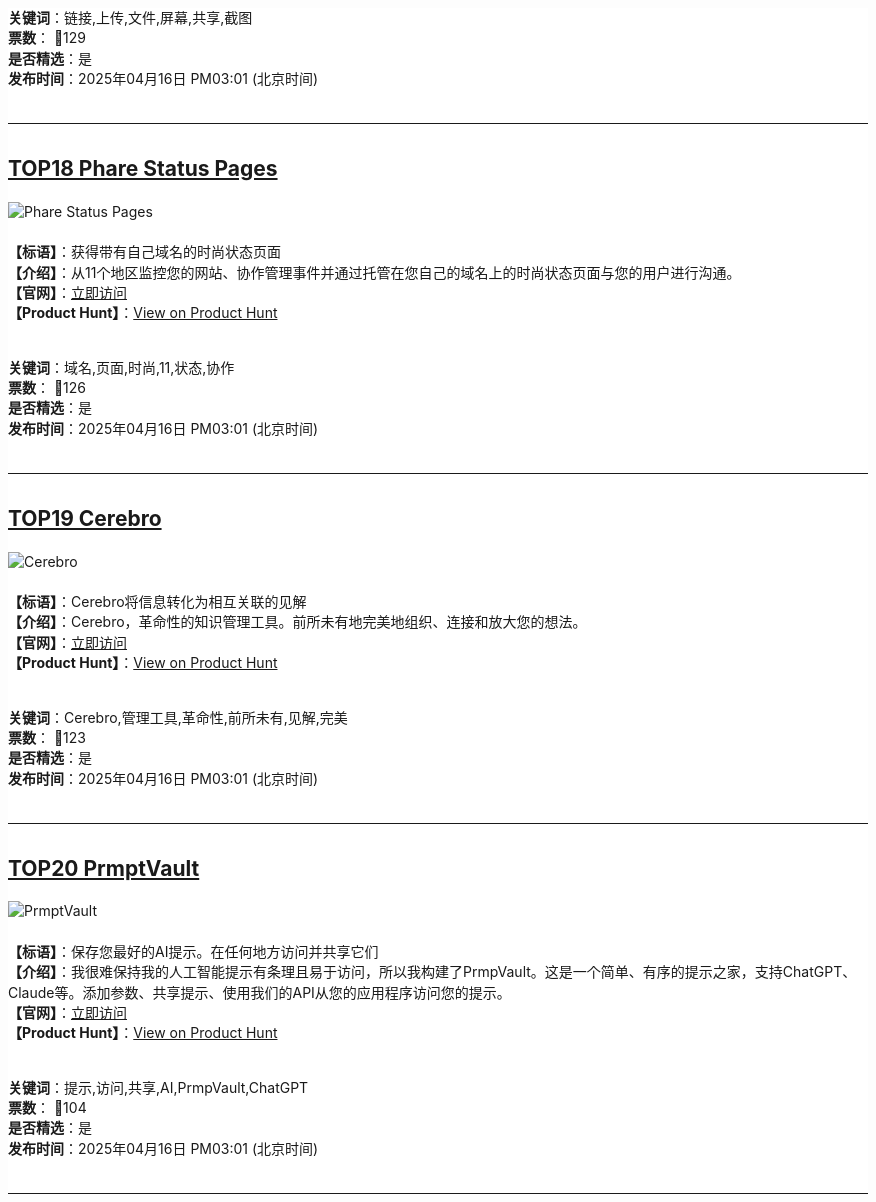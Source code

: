 **关键词**：链接,上传,文件,屏幕,共享,截图<br />
**票数**： 🔺129<br />
**是否精选**：是<br />
**发布时间**：2025年04月16日 PM03:01 (北京时间)<br /><br />

---

## [TOP18    Phare Status Pages](https://www.producthunt.com/posts/phare-status-pages)
![Phare Status Pages](https://ph-files.imgix.net/498c76d5-56af-4e90-9c9f-d43df1d45d9c.jpeg?auto=format&fit=crop&frame=1&h=512&w=1024)<br /><br />
**【标语】**：获得带有自己域名的时尚状态页面<br />
**【介绍】**：从11个地区监控您的网站、协作管理事件并通过托管在您自己的域名上的时尚状态页面与您的用户进行沟通。<br />
**【官网】**：[立即访问](https://www.producthunt.com/r/6TBH73XZUBWSHC)<br />
**【Product Hunt】**：[View on Product Hunt](https://www.producthunt.com/posts/phare-status-pages)<br /><br />

**关键词**：域名,页面,时尚,11,状态,协作<br />
**票数**： 🔺126<br />
**是否精选**：是<br />
**发布时间**：2025年04月16日 PM03:01 (北京时间)<br /><br />

---

## [TOP19    Cerebro](https://www.producthunt.com/posts/cerebro-4)
![Cerebro](https://ph-files.imgix.net/949245c8-b6a5-4f33-8658-9c310241cd3f.png?auto=format&fit=crop&frame=1&h=512&w=1024)<br /><br />
**【标语】**：Cerebro将信息转化为相互关联的见解<br />
**【介绍】**：Cerebro，革命性的知识管理工具。前所未有地完美地组织、连接和放大您的想法。<br />
**【官网】**：[立即访问](https://www.producthunt.com/r/5QVQWSQTMUQSVY)<br />
**【Product Hunt】**：[View on Product Hunt](https://www.producthunt.com/posts/cerebro-4)<br /><br />

**关键词**：Cerebro,管理工具,革命性,前所未有,见解,完美<br />
**票数**： 🔺123<br />
**是否精选**：是<br />
**发布时间**：2025年04月16日 PM03:01 (北京时间)<br /><br />

---

## [TOP20    PrmptVault](https://www.producthunt.com/posts/prmptvault)
![PrmptVault](https://ph-files.imgix.net/c9e9fc0f-7e7a-44bf-8fa5-d12dea62d5dc.jpeg?auto=format&fit=crop&frame=1&h=512&w=1024)<br /><br />
**【标语】**：保存您最好的AI提示。在任何地方访问并共享它们<br />
**【介绍】**：我很难保持我的人工智能提示有条理且易于访问，所以我构建了PrmpVault。这是一个简单、有序的提示之家，支持ChatGPT、Claude等。添加参数、共享提示、使用我们的API从您的应用程序访问您的提示。<br />
**【官网】**：[立即访问](https://www.producthunt.com/r/RWEAG3P42KJHND)<br />
**【Product Hunt】**：[View on Product Hunt](https://www.producthunt.com/posts/prmptvault)<br /><br />

**关键词**：提示,访问,共享,AI,PrmpVault,ChatGPT<br />
**票数**： 🔺104<br />
**是否精选**：是<br />
**发布时间**：2025年04月16日 PM03:01 (北京时间)<br /><br />

---